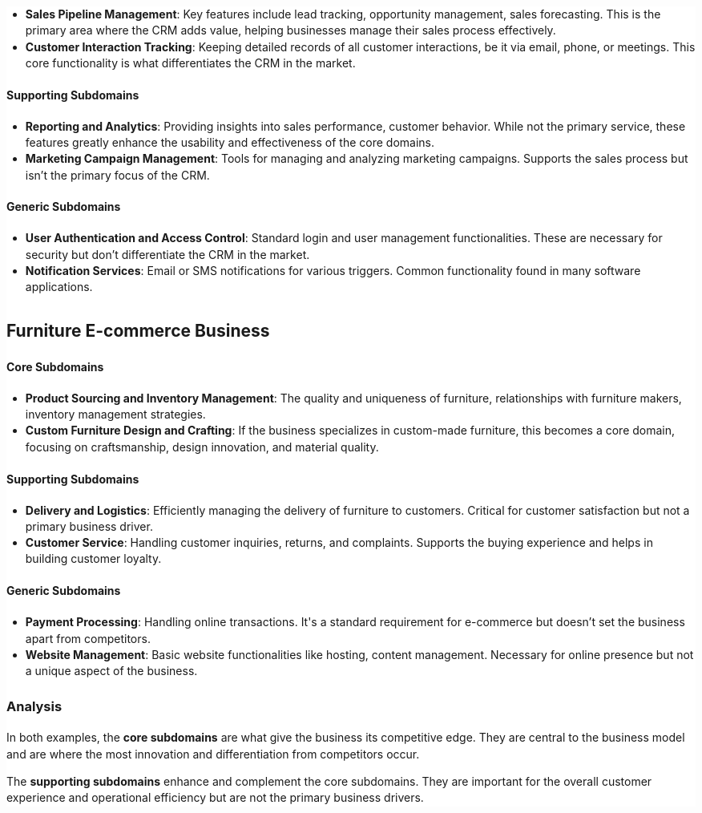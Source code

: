 -   **Sales Pipeline Management**: Key features include lead tracking, opportunity management, sales forecasting. This is the primary area where the CRM adds value, helping businesses manage their sales process effectively.
-   **Customer Interaction Tracking**: Keeping detailed records of all customer interactions, be it via email, phone, or meetings. This core functionality is what differentiates the CRM in the market.

#### Supporting Subdomains

-   **Reporting and Analytics**: Providing insights into sales performance, customer behavior. While not the primary service, these features greatly enhance the usability and effectiveness of the core domains.
-   **Marketing Campaign Management**: Tools for managing and analyzing marketing campaigns. Supports the sales process but isn’t the primary focus of the CRM.

#### Generic Subdomains

-   **User Authentication and Access Control**: Standard login and user management functionalities. These are necessary for security but don’t differentiate the CRM in the market.
-   **Notification Services**: Email or SMS notifications for various triggers. Common functionality found in many software applications.

## Furniture E-commerce Business

#### Core Subdomains

-   **Product Sourcing and Inventory Management**: The quality and uniqueness of furniture, relationships with furniture makers, inventory management strategies.
-   **Custom Furniture Design and Crafting**: If the business specializes in custom-made furniture, this becomes a core domain, focusing on craftsmanship, design innovation, and material quality.

#### Supporting Subdomains

-   **Delivery and Logistics**: Efficiently managing the delivery of furniture to customers. Critical for customer satisfaction but not a primary business driver.
-   **Customer Service**: Handling customer inquiries, returns, and complaints. Supports the buying experience and helps in building customer loyalty.

#### Generic Subdomains

-   **Payment Processing**: Handling online transactions. It's a standard requirement for e-commerce but doesn’t set the business apart from competitors.
-   **Website Management**: Basic website functionalities like hosting, content management. Necessary for online presence but not a unique aspect of the business.

### Analysis

In both examples, the **core subdomains** are what give the business its competitive edge. They are central to the business model and are where the most innovation and differentiation from competitors occur.

The **supporting subdomains** enhance and complement the core subdomains. They are important for the overall customer experience and operational efficiency but are not the primary business drivers.
